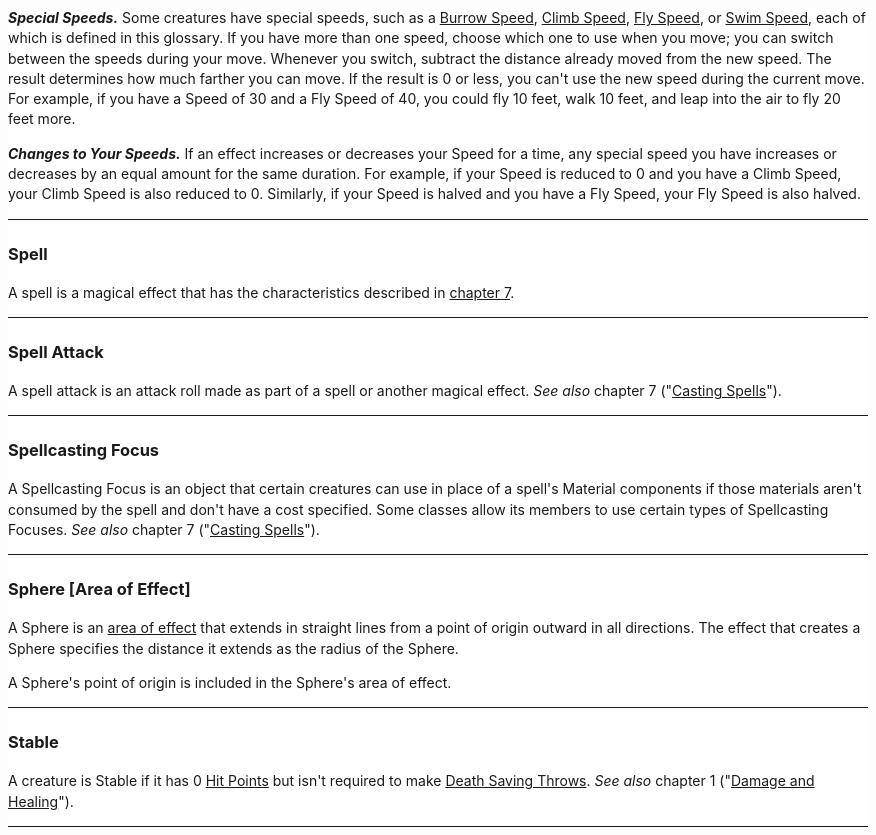 ***Special Speeds.*** Some creatures have special speeds, such as a [Burrow Speed](#BurrowSpeed), [Climb Speed](#ClimbSpeed), [Fly Speed](#FlySpeed), or [Swim Speed](#SwimSpeed), each of which is defined in this glossary. If you have more than one speed, choose which one to use when you move; you can switch between the speeds during your move. Whenever you switch, subtract the distance already moved from the new speed. The result determines how much farther you can move. If the result is 0 or less, you can't use the new speed during the current move. For example, if you have a Speed of 30 and a Fly Speed of 40, you could fly 10 feet, walk 10 feet, and leap into the air to fly 20 feet more.

***Changes to Your Speeds.*** If an effect increases or decreases your Speed for a time, any special speed you have increases or decreases by an equal amount for the same duration. For example, if your Speed is reduced to 0 and you have a Climb Speed, your Climb Speed is also reduced to 0. Similarly, if your Speed is halved and you have a Fly Speed, your Fly Speed is also halved.

---

### Spell

A spell is a magical effect that has the characteristics described in [chapter 7](/sources/dnd/phb-2024/spells/).

---

### Spell Attack

A spell attack is an attack roll made as part of a spell or another magical effect. *See also* chapter 7 ("[Casting Spells](/sources/dnd/phb-2024/spells#CastingSpells)").

---

### Spellcasting Focus

A Spellcasting Focus is an object that certain creatures can use in place of a spell's Material components if those materials aren't consumed by the spell and don't have a cost specified. Some classes allow its members to use certain types of Spellcasting Focuses. *See also* chapter 7 ("[Casting Spells](/sources/dnd/phb-2024/spells#CastingSpells)").

---

### Sphere [Area of Effect]

A Sphere is an [area of effect](#AreaofEffect) that extends in straight lines from a point of origin outward in all directions. The effect that creates a Sphere specifies the distance it extends as the radius of the Sphere.

A Sphere's point of origin is included in the Sphere's area of effect.

---

### Stable

A creature is Stable if it has 0 [Hit Points](#HitPoints) but isn't required to make [Death Saving Throws](#DeathSavingThrow). *See also* chapter 1 ("[Damage and Healing](/sources/dnd/phb-2024/playing-the-game#StabilizingaCharacter)").

---
